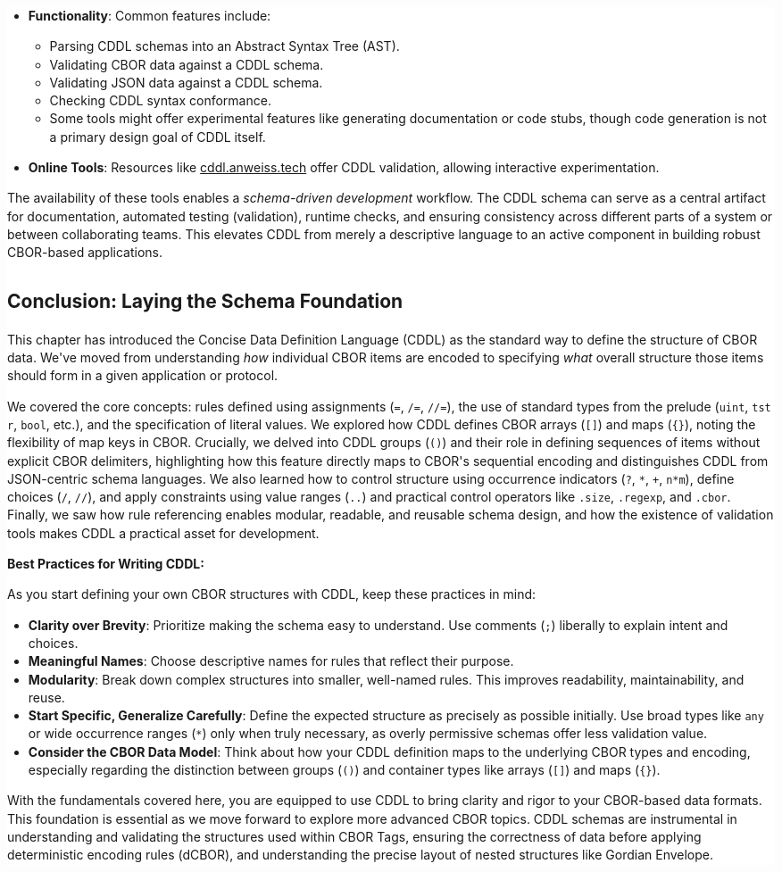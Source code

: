 - **Functionality**: Common features include:
    - Parsing CDDL schemas into an Abstract Syntax Tree (AST).  
    - Validating CBOR data against a CDDL schema.  
    - Validating JSON data against a CDDL schema.  
    - Checking CDDL syntax conformance.  
    - Some tools might offer experimental features like generating documentation or code stubs, though code generation is not a primary design goal of CDDL itself.  

- **Online Tools**: Resources like [cddl.anweiss.tech](https://cddl.anweiss.tech/) offer CDDL validation, allowing interactive experimentation.

The availability of these tools enables a _schema-driven development_ workflow. The CDDL schema can serve as a central artifact for documentation, automated testing (validation), runtime checks, and ensuring consistency across different parts of a system or between collaborating teams. This elevates CDDL from merely a descriptive language to an active component in building robust CBOR-based applications.  

## Conclusion: Laying the Schema Foundation

This chapter has introduced the Concise Data Definition Language (CDDL) as the standard way to define the structure of CBOR data. We've moved from understanding _how_ individual CBOR items are encoded to specifying _what_ overall structure those items should form in a given application or protocol.

We covered the core concepts: rules defined using assignments (`=`, `/=`, `//=`), the use of standard types from the prelude (`uint`, `tstr`, `bool`, etc.), and the specification of literal values. We explored how CDDL defines CBOR arrays (`[]`) and maps (`{}`), noting the flexibility of map keys in CBOR. Crucially, we delved into CDDL groups (`()`) and their role in defining sequences of items without explicit CBOR delimiters, highlighting how this feature directly maps to CBOR's sequential encoding and distinguishes CDDL from JSON-centric schema languages. We also learned how to control structure using occurrence indicators (`?`, `*`, `+`, `n*m`), define choices (`/`, `//`), and apply constraints using value ranges (`..`) and practical control operators like `.size`, `.regexp`, and `.cbor`. Finally, we saw how rule referencing enables modular, readable, and reusable schema design, and how the existence of validation tools makes CDDL a practical asset for development.

**Best Practices for Writing CDDL:**

As you start defining your own CBOR structures with CDDL, keep these practices in mind:

- **Clarity over Brevity**: Prioritize making the schema easy to understand. Use comments (`;`) liberally to explain intent and choices.
- **Meaningful Names**: Choose descriptive names for rules that reflect their purpose.
- **Modularity**: Break down complex structures into smaller, well-named rules. This improves readability, maintainability, and reuse.
- **Start Specific, Generalize Carefully**: Define the expected structure as precisely as possible initially. Use broad types like `any` or wide occurrence ranges (`*`) only when truly necessary, as overly permissive schemas offer less validation value.
- **Consider the CBOR Data Model**: Think about how your CDDL definition maps to the underlying CBOR types and encoding, especially regarding the distinction between groups (`()`) and container types like arrays (`[]`) and maps (`{}`).

With the fundamentals covered here, you are equipped to use CDDL to bring clarity and rigor to your CBOR-based data formats. This foundation is essential as we move forward to explore more advanced CBOR topics. CDDL schemas are instrumental in understanding and validating the structures used within CBOR Tags, ensuring the correctness of data before applying deterministic encoding rules (dCBOR), and understanding the precise layout of nested structures like Gordian Envelope.
